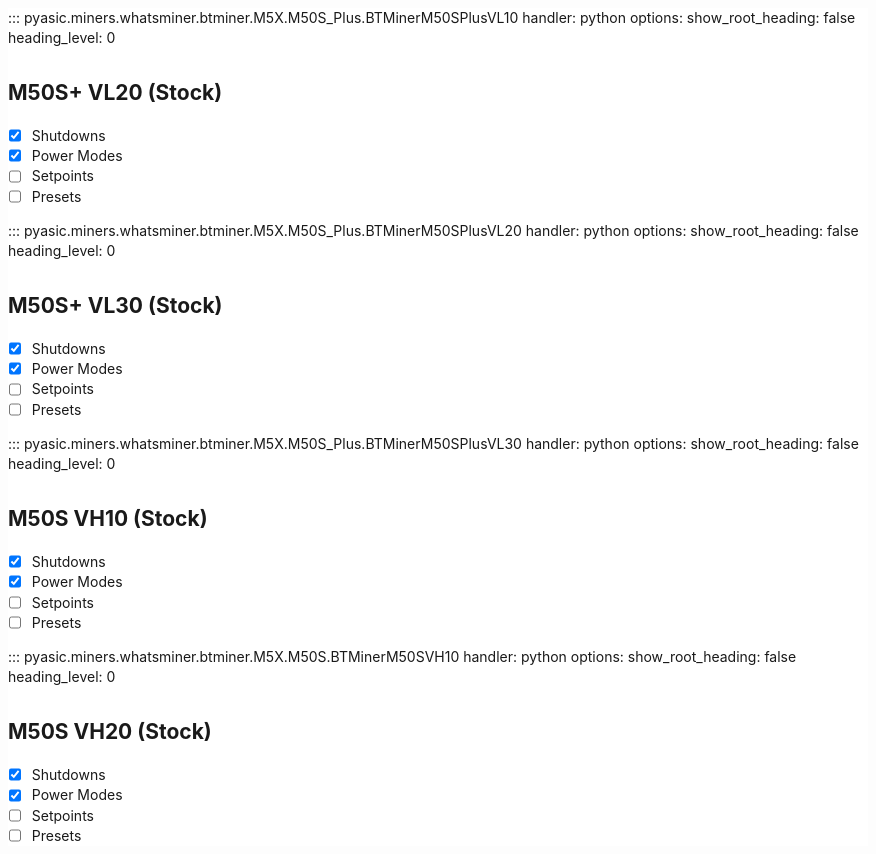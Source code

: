 ::: pyasic.miners.whatsminer.btminer.M5X.M50S_Plus.BTMinerM50SPlusVL10
    handler: python
    options:
        show_root_heading: false
        heading_level: 0

## M50S+ VL20 (Stock)

- [x] Shutdowns
- [x] Power Modes
- [ ] Setpoints
- [ ] Presets

::: pyasic.miners.whatsminer.btminer.M5X.M50S_Plus.BTMinerM50SPlusVL20
    handler: python
    options:
        show_root_heading: false
        heading_level: 0

## M50S+ VL30 (Stock)

- [x] Shutdowns
- [x] Power Modes
- [ ] Setpoints
- [ ] Presets

::: pyasic.miners.whatsminer.btminer.M5X.M50S_Plus.BTMinerM50SPlusVL30
    handler: python
    options:
        show_root_heading: false
        heading_level: 0

## M50S VH10 (Stock)

- [x] Shutdowns
- [x] Power Modes
- [ ] Setpoints
- [ ] Presets

::: pyasic.miners.whatsminer.btminer.M5X.M50S.BTMinerM50SVH10
    handler: python
    options:
        show_root_heading: false
        heading_level: 0

## M50S VH20 (Stock)

- [x] Shutdowns
- [x] Power Modes
- [ ] Setpoints
- [ ] Presets
